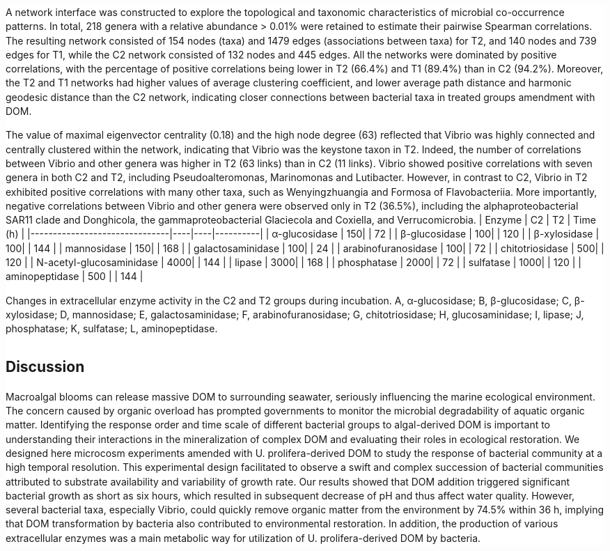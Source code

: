 A network interface was constructed to explore the topological and taxonomic characteristics of microbial co-occurrence patterns. In total, 218 genera with a relative abundance > 0.01% were retained to estimate their pairwise Spearman correlations. The resulting network consisted of 154 nodes (taxa) and 1479 edges (associations between taxa) for T2, and 140 nodes and 739 edges for T1, while the C2 network consisted of 132 nodes and 445 edges. All the networks were dominated by positive correlations, with the percentage of positive correlations being lower in T2 (66.4%) and T1 (89.4%) than in C2 (94.2%). Moreover, the T2 and T1 networks had higher values of average clustering coefficient, and lower average path distance and harmonic geodesic distance than the C2 network, indicating closer connections between bacterial taxa in treated groups amendment with DOM.

The value of maximal eigenvector centrality (0.18) and the high node degree (63) reflected that Vibrio was highly connected and centrally clustered within the network, indicating that Vibrio was the keystone taxon in T2. Indeed, the number of correlations between Vibrio and other genera was higher in T2 (63 links) than in C2 (11 links). Vibrio showed positive correlations with seven genera in both C2 and T2, including Pseudoalteromonas, Marinomonas and Lutibacter. However, in contrast to C2, Vibrio in T2 exhibited positive correlations with many other taxa, such as Wenyingzhuangia and Formosa of Flavobacteriia. More importantly, negative correlations between Vibrio and other genera were observed only in T2 (36.5%), including the alphaproteobacterial SAR11 clade and Donghicola, the gammaproteobacterial Glaciecola and Coxiella, and Verrucomicrobia. | Enzyme                        | C2 | T2 | Time (h) |
|-------------------------------|----|----|----------|
| α-glucosidase                 | 150|    | 72       |
| β-glucosidase                 | 100|    | 120      |
| β-xylosidase                  | 100|    | 144      |
| mannosidase                   | 150|    | 168      |
| galactosaminidase            | 100|    | 24       |
| arabinofuranosidase          | 100|    | 72       |
| chitotriosidase               | 500|    | 120      |
| N-acetyl-glucosaminidase     | 4000|   | 144      |
| lipase                        | 3000|   | 168      |
| phosphatase                   | 2000|   | 72       |
| sulfatase                     | 1000|   | 120      |
| aminopeptidase                | 500 |   | 144      |

Changes in extracellular enzyme activity in the C2 and T2 groups during incubation. A, α-glucosidase; B, β-glucosidase; C, β-xylosidase; D, mannosidase; E, galactosaminidase; F, arabinofuranosidase; G, chitotriosidase; H, glucosaminidase; I, lipase; J, phosphatase; K, sulfatase; L, aminopeptidase.

## Discussion

Macroalgal blooms can release massive DOM to surrounding seawater, seriously influencing the marine ecological environment. The concern caused by organic overload has prompted governments to monitor the microbial degradability of aquatic organic matter. Identifying the response order and time scale of different bacterial groups to algal-derived DOM is important to understanding their interactions in the mineralization of complex DOM and evaluating their roles in ecological restoration. We designed here microcosm experiments amended with U. prolifera-derived DOM to study the response of bacterial community at a high temporal resolution. This experimental design facilitated to observe a swift and complex succession of bacterial communities attributed to substrate availability and variability of growth rate. Our results showed that DOM addition triggered significant bacterial growth as short as six hours, which resulted in subsequent decrease of pH and thus affect water quality. However, several bacterial taxa, especially Vibrio, could quickly remove organic matter from the environment by 74.5% within 36 h, implying that DOM transformation by bacteria also contributed to environmental restoration. In addition, the production of various extracellular enzymes was a main metabolic way for utilization of U. prolifera-derived DOM by bacteria.
